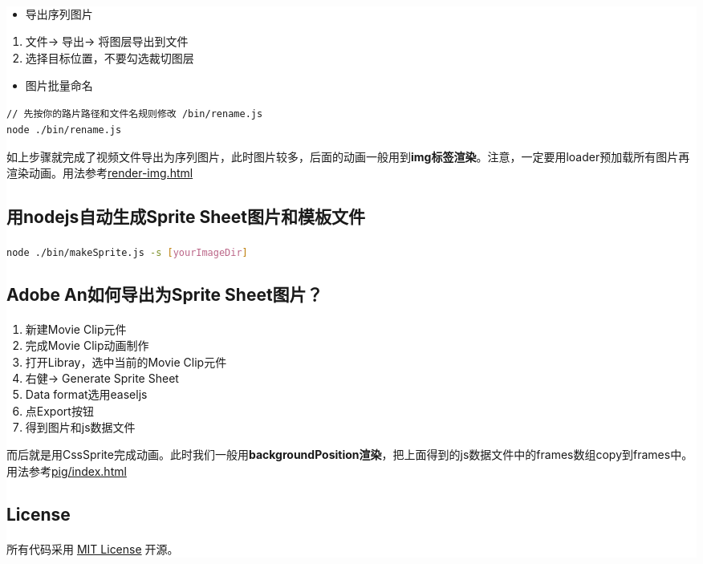 - 导出序列图片
1. 文件-> 导出-> 将图层导出到文件
2. 选择目标位置，不要勾选裁切图层

- 图片批量命名

```bash
// 先按你的路片路径和文件名规则修改 /bin/rename.js
node ./bin/rename.js
```
如上步骤就完成了视频文件导出为序列图片，此时图片较多，后面的动画一般用到**img标签渲染**。注意，一定要用loader预加载所有图片再渲染动画。用法参考[render-img.html](https://bobby169.github.io/cssSprite/example/render-img.html)

## 用nodejs自动生成Sprite Sheet图片和模板文件

```bash
node ./bin/makeSprite.js -s [yourImageDir]
```

## Adobe An如何导出为Sprite Sheet图片？

1. 新建Movie Clip元件
2. 完成Movie Clip动画制作
3. 打开Libray，选中当前的Movie Clip元件
4. 右健-> Generate Sprite Sheet
5. Data format选用easeljs
6. 点Export按钮
7. 得到图片和js数据文件

而后就是用CssSprite完成动画。此时我们一般用**backgroundPosition渲染**，把上面得到的js数据文件中的frames数组copy到frames中。用法参考[pig/index.html](https://bobby169.github.io/cssSprite/example/pig/index.html)

## License

所有代码采用 [MIT License](http://opensource.org/licenses/MIT) 开源。
